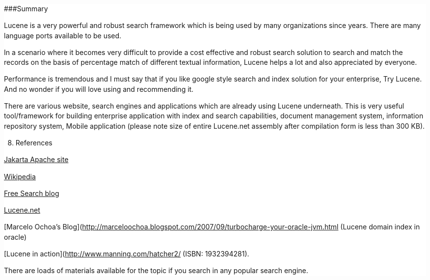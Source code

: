 ###Summary

Lucene is a very powerful and robust search framework which is being used by many organizations since years. There are many language ports available to be used.

In a scenario where it becomes very difficult to provide a cost effective and robust search solution to search and match the records on the basis of percentage match of different textual information, Lucene helps a lot and also appreciated by everyone.

Performance is tremendous and I must say that if you like google style search and index solution for your enterprise, Try Lucene. And no wonder if you will love using and recommending it.

There are various website, search engines and applications which are already using Lucene underneath. This is very useful tool/framework for building enterprise application with index and search capabilities, document management system, information repository system, Mobile application (please note size of entire Lucene.net assembly after compilation form is less than 300 KB).

8. References

[Jakarta Apache site](http://lucene.apache.org/)

[Wikipedia](http://en.wikipedia.org/wiki/Lucene/)

[Free Search blog](www.lucene.com)

[Lucene.net](http://incubator.apache.org/Lucene.net)

[Marcelo Ochoa’s Blog](http://marceloochoa.blogspot.com/2007/09/turbocharge-your-oracle-jvm.html (Lucene domain index in oracle)

[Lucene in action](http://www.manning.com/hatcher2/ (ISBN: 1932394281).

There are loads of materials available for the topic if you search in any popular search engine.
